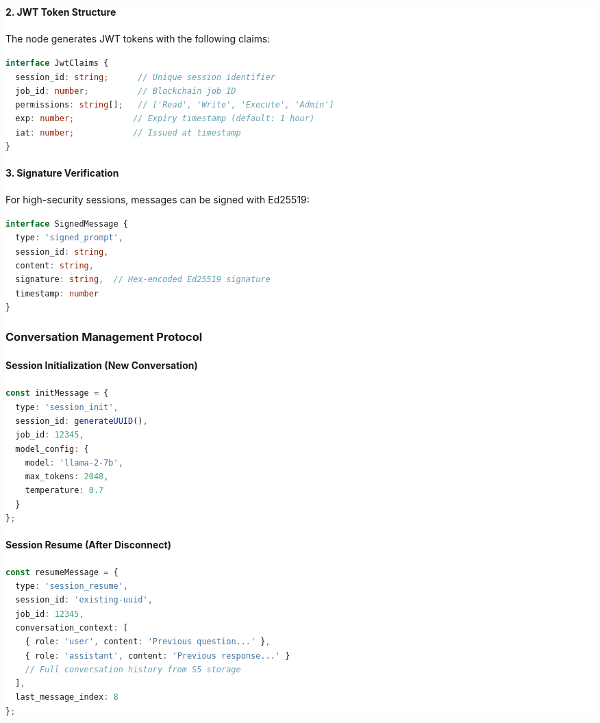 #### 2. JWT Token Structure
The node generates JWT tokens with the following claims:
```typescript
interface JwtClaims {
  session_id: string;      // Unique session identifier
  job_id: number;          // Blockchain job ID
  permissions: string[];   // ['Read', 'Write', 'Execute', 'Admin']
  exp: number;            // Expiry timestamp (default: 1 hour)
  iat: number;            // Issued at timestamp
}
```

#### 3. Signature Verification
For high-security sessions, messages can be signed with Ed25519:
```typescript
interface SignedMessage {
  type: 'signed_prompt',
  session_id: string,
  content: string,
  signature: string,  // Hex-encoded Ed25519 signature
  timestamp: number
}
```

### Conversation Management Protocol

#### Session Initialization (New Conversation)
```typescript
const initMessage = {
  type: 'session_init',
  session_id: generateUUID(),
  job_id: 12345,
  model_config: {
    model: 'llama-2-7b',
    max_tokens: 2048,
    temperature: 0.7
  }
};
```

#### Session Resume (After Disconnect)
```typescript
const resumeMessage = {
  type: 'session_resume',
  session_id: 'existing-uuid',
  job_id: 12345,
  conversation_context: [
    { role: 'user', content: 'Previous question...' },
    { role: 'assistant', content: 'Previous response...' }
    // Full conversation history from S5 storage
  ],
  last_message_index: 8
};
```
